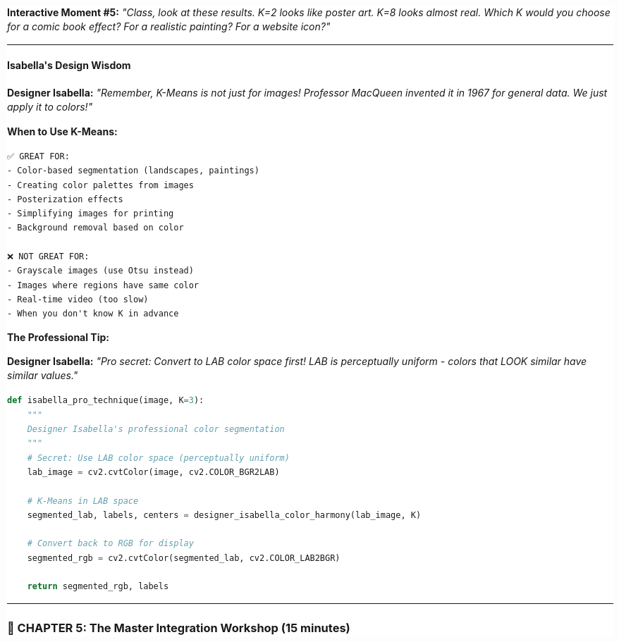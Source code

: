 **Interactive Moment #5:**
*"Class, look at these results. K=2 looks like poster art. K=8 looks almost real. Which K would you choose for a comic book effect? For a realistic painting? For a website icon?"*

---

#### **Isabella's Design Wisdom**

**Designer Isabella:** *"Remember, K-Means is not just for images! Professor MacQueen invented it in 1967 for general data. We just apply it to colors!"*

**When to Use K-Means:**

```
✅ GREAT FOR:
- Color-based segmentation (landscapes, paintings)
- Creating color palettes from images
- Posterization effects
- Simplifying images for printing
- Background removal based on color

❌ NOT GREAT FOR:
- Grayscale images (use Otsu instead)
- Images where regions have same color
- Real-time video (too slow)
- When you don't know K in advance
```

**The Professional Tip:**

**Designer Isabella:** *"Pro secret: Convert to LAB color space first! LAB is perceptually uniform - colors that LOOK similar have similar values."*

```python
def isabella_pro_technique(image, K=3):
    """
    Designer Isabella's professional color segmentation
    """
    # Secret: Use LAB color space (perceptually uniform)
    lab_image = cv2.cvtColor(image, cv2.COLOR_BGR2LAB)

    # K-Means in LAB space
    segmented_lab, labels, centers = designer_isabella_color_harmony(lab_image, K)

    # Convert back to RGB for display
    segmented_rgb = cv2.cvtColor(segmented_lab, cv2.COLOR_LAB2BGR)

    return segmented_rgb, labels
```

---

### **🎯 CHAPTER 5: The Master Integration Workshop** (15 minutes)
